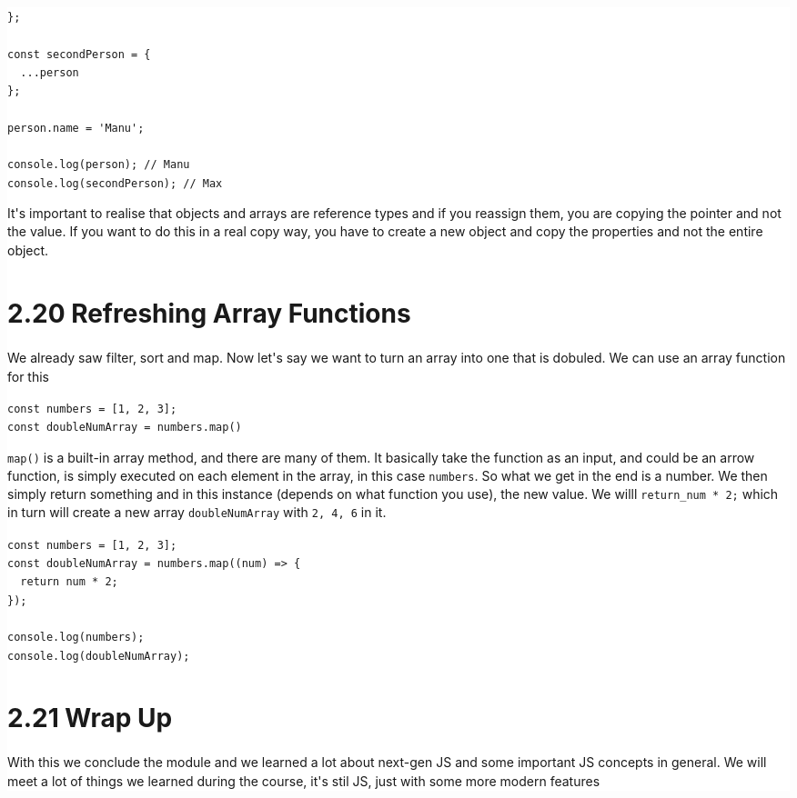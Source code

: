 ```
};

const secondPerson = {
  ...person
};

person.name = 'Manu';

console.log(person); // Manu
console.log(secondPerson); // Max
```

It's important to realise that objects and arrays are reference types and if you reassign them, you are copying the pointer and not the value. If you want to do this in a real copy way, you have to create a new object and copy the properties and not the entire object.

# 2.20 Refreshing Array Functions
We already saw filter, sort and map. Now let's say we want to turn an array into one that is dobuled. We can use an array function for this
```
const numbers = [1, 2, 3];
const doubleNumArray = numbers.map()
```

`map()` is a built-in array method, and there are many of them. It basically take the function as an input, and could be an arrow function, is simply executed on each element in the array, in this case `numbers`. So what we get in the end is a number. We then simply return something and in this instance (depends on what function you use), the new value. We willl `return_num * 2;` which in turn will create a new array `doubleNumArray` with `2, 4, 6` in it.
```
const numbers = [1, 2, 3];
const doubleNumArray = numbers.map((num) => {
  return num * 2;
});

console.log(numbers);
console.log(doubleNumArray);

```

# 2.21 Wrap Up
With this we conclude the module and we learned a lot about next-gen JS and some important JS concepts in general. We will meet a lot of things we learned during the course, it's stil JS, just with some more modern features
